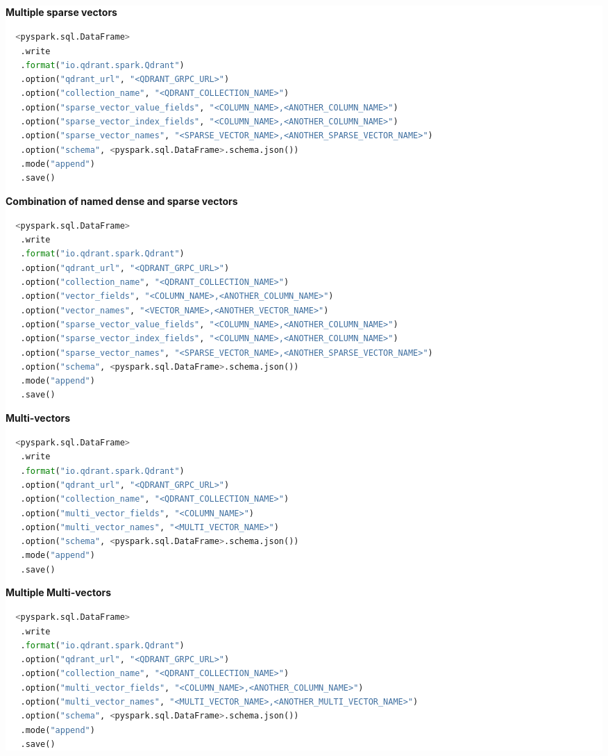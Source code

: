 **Multiple sparse vectors**

```python
  <pyspark.sql.DataFrame>
   .write
   .format("io.qdrant.spark.Qdrant")
   .option("qdrant_url", "<QDRANT_GRPC_URL>")
   .option("collection_name", "<QDRANT_COLLECTION_NAME>")
   .option("sparse_vector_value_fields", "<COLUMN_NAME>,<ANOTHER_COLUMN_NAME>")
   .option("sparse_vector_index_fields", "<COLUMN_NAME>,<ANOTHER_COLUMN_NAME>")
   .option("sparse_vector_names", "<SPARSE_VECTOR_NAME>,<ANOTHER_SPARSE_VECTOR_NAME>")
   .option("schema", <pyspark.sql.DataFrame>.schema.json())
   .mode("append")
   .save()

```

**Combination of named dense and sparse vectors**

```python
  <pyspark.sql.DataFrame>
   .write
   .format("io.qdrant.spark.Qdrant")
   .option("qdrant_url", "<QDRANT_GRPC_URL>")
   .option("collection_name", "<QDRANT_COLLECTION_NAME>")
   .option("vector_fields", "<COLUMN_NAME>,<ANOTHER_COLUMN_NAME>")
   .option("vector_names", "<VECTOR_NAME>,<ANOTHER_VECTOR_NAME>")
   .option("sparse_vector_value_fields", "<COLUMN_NAME>,<ANOTHER_COLUMN_NAME>")
   .option("sparse_vector_index_fields", "<COLUMN_NAME>,<ANOTHER_COLUMN_NAME>")
   .option("sparse_vector_names", "<SPARSE_VECTOR_NAME>,<ANOTHER_SPARSE_VECTOR_NAME>")
   .option("schema", <pyspark.sql.DataFrame>.schema.json())
   .mode("append")
   .save()

```

**Multi-vectors**

```python
  <pyspark.sql.DataFrame>
   .write
   .format("io.qdrant.spark.Qdrant")
   .option("qdrant_url", "<QDRANT_GRPC_URL>")
   .option("collection_name", "<QDRANT_COLLECTION_NAME>")
   .option("multi_vector_fields", "<COLUMN_NAME>")
   .option("multi_vector_names", "<MULTI_VECTOR_NAME>")
   .option("schema", <pyspark.sql.DataFrame>.schema.json())
   .mode("append")
   .save()

```

**Multiple Multi-vectors**

```python
  <pyspark.sql.DataFrame>
   .write
   .format("io.qdrant.spark.Qdrant")
   .option("qdrant_url", "<QDRANT_GRPC_URL>")
   .option("collection_name", "<QDRANT_COLLECTION_NAME>")
   .option("multi_vector_fields", "<COLUMN_NAME>,<ANOTHER_COLUMN_NAME>")
   .option("multi_vector_names", "<MULTI_VECTOR_NAME>,<ANOTHER_MULTI_VECTOR_NAME>")
   .option("schema", <pyspark.sql.DataFrame>.schema.json())
   .mode("append")
   .save()

```
